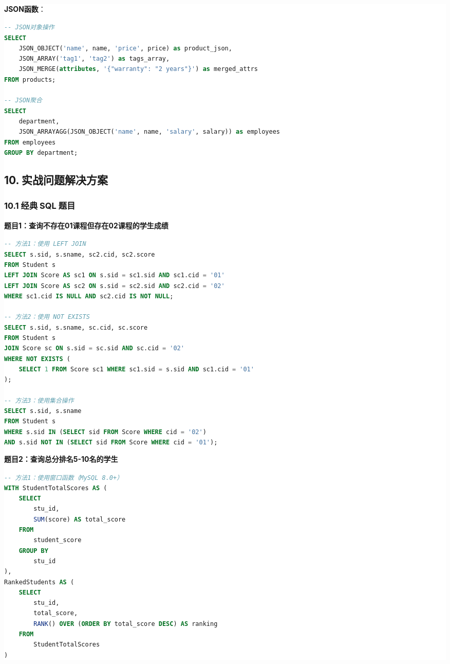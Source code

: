 **JSON函数**：
```sql
-- JSON对象操作
SELECT 
    JSON_OBJECT('name', name, 'price', price) as product_json,
    JSON_ARRAY('tag1', 'tag2') as tags_array,
    JSON_MERGE(attributes, '{"warranty": "2 years"}') as merged_attrs
FROM products;

-- JSON聚合
SELECT 
    department,
    JSON_ARRAYAGG(JSON_OBJECT('name', name, 'salary', salary)) as employees
FROM employees
GROUP BY department;
```

## 10. 实战问题解决方案

### 10.1 经典 SQL 题目

**题目1：查询不存在01课程但存在02课程的学生成绩**
```sql
-- 方法1：使用 LEFT JOIN
SELECT s.sid, s.sname, sc2.cid, sc2.score
FROM Student s
LEFT JOIN Score AS sc1 ON s.sid = sc1.sid AND sc1.cid = '01'
LEFT JOIN Score AS sc2 ON s.sid = sc2.sid AND sc2.cid = '02'
WHERE sc1.cid IS NULL AND sc2.cid IS NOT NULL;

-- 方法2：使用 NOT EXISTS
SELECT s.sid, s.sname, sc.cid, sc.score
FROM Student s
JOIN Score sc ON s.sid = sc.sid AND sc.cid = '02'
WHERE NOT EXISTS (
    SELECT 1 FROM Score sc1 WHERE sc1.sid = s.sid AND sc1.cid = '01'
);

-- 方法3：使用集合操作
SELECT s.sid, s.sname
FROM Student s
WHERE s.sid IN (SELECT sid FROM Score WHERE cid = '02')
AND s.sid NOT IN (SELECT sid FROM Score WHERE cid = '01');
```

**题目2：查询总分排名5-10名的学生**
```sql
-- 方法1：使用窗口函数（MySQL 8.0+）
WITH StudentTotalScores AS (
    SELECT 
        stu_id,
        SUM(score) AS total_score
    FROM 
        student_score
    GROUP BY 
        stu_id
),
RankedStudents AS (
    SELECT
        stu_id,
        total_score,
        RANK() OVER (ORDER BY total_score DESC) AS ranking
    FROM
        StudentTotalScores
)
```